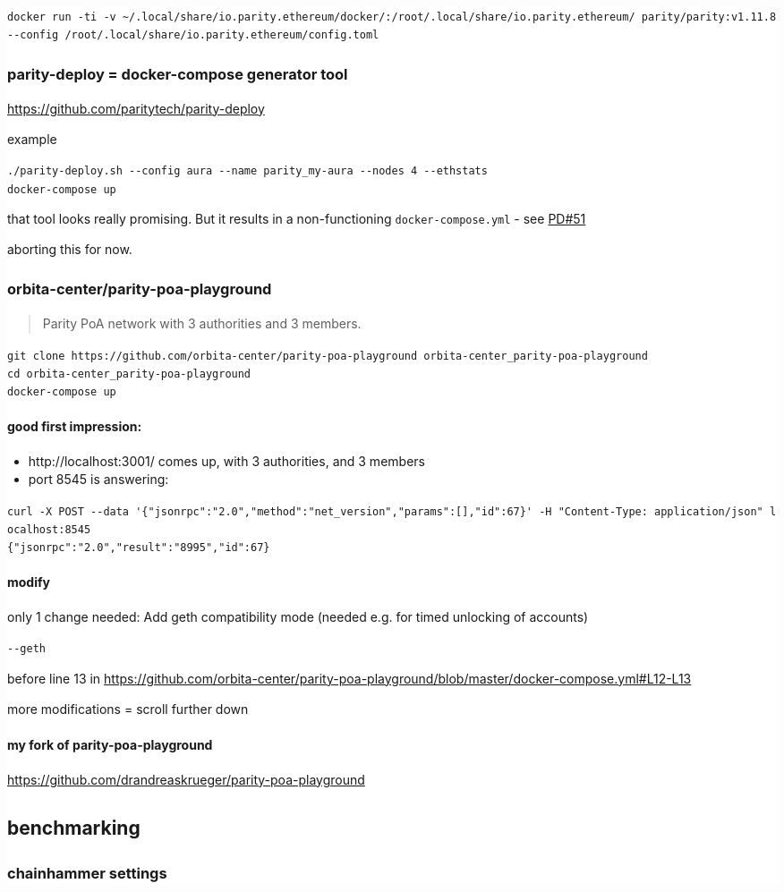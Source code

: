     docker run -ti -v ~/.local/share/io.parity.ethereum/docker/:/root/.local/share/io.parity.ethereum/ parity/parity:v1.11.8 --config /root/.local/share/io.parity.ethereum/config.toml

### parity-deploy = docker-compose generator tool

https://github.com/paritytech/parity-deploy

example

    ./parity-deploy.sh --config aura --name parity_my-aura --nodes 4 --ethstats
    docker-compose up


that tool looks really promising. But it results in a non-functioning `docker-compose.yml` - see [PD#51](https://github.com/paritytech/parity-deploy/issues/51)

aborting this for now.

### orbita-center/parity-poa-playground
> Parity PoA network with 3 authorities and 3 members.

```
git clone https://github.com/orbita-center/parity-poa-playground orbita-center_parity-poa-playground
cd orbita-center_parity-poa-playground
docker-compose up
```
#### good first impression:
* http://localhost:3001/ comes up, with 3 authorities, and 3 members
* port 8545 is answering:

```
curl -X POST --data '{"jsonrpc":"2.0","method":"net_version","params":[],"id":67}' -H "Content-Type: application/json" localhost:8545
{"jsonrpc":"2.0","result":"8995","id":67}
```

#### modify 

only 1 change needed: Add geth compatibility mode (needed e.g. for timed unlocking of accounts)

    --geth

before line 13 in https://github.com/orbita-center/parity-poa-playground/blob/master/docker-compose.yml#L12-L13

more modifications = scroll further down

#### my fork of parity-poa-playground

https://github.com/drandreaskrueger/parity-poa-playground

## benchmarking

### chainhammer settings 
